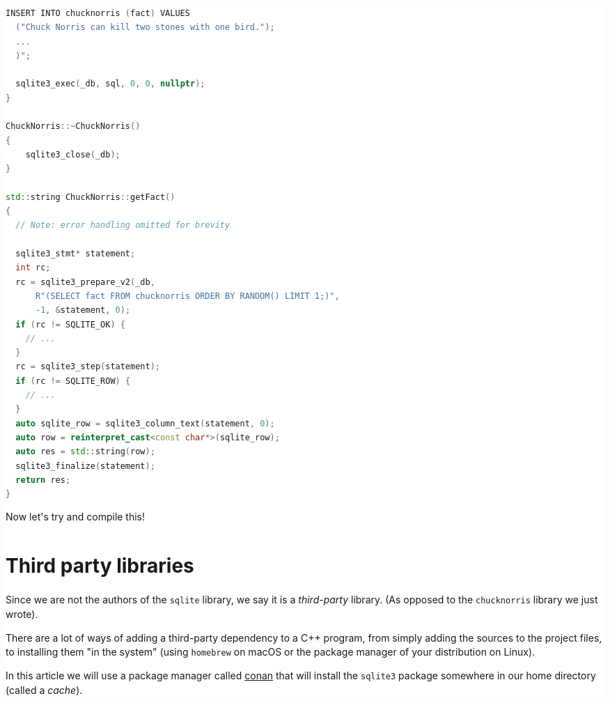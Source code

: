 ```c++
INSERT INTO chucknorris (fact) VALUES
  ("Chuck Norris can kill two stones with one bird.");
  ...
  )";

  sqlite3_exec(_db, sql, 0, 0, nullptr);
}

ChuckNorris::~ChuckNorris()
{
    sqlite3_close(_db);
}

std::string ChuckNorris::getFact()
{
  // Note: error handling omitted for brevity

  sqlite3_stmt* statement;
  int rc;
  rc = sqlite3_prepare_v2(_db,
      R"(SELECT fact FROM chucknorris ORDER BY RANDOM() LIMIT 1;)",
      -1, &statement, 0);
  if (rc != SQLITE_OK) {
    // ...
  }
  rc = sqlite3_step(statement);
  if (rc != SQLITE_ROW) {
    // ...
  }
  auto sqlite_row = sqlite3_column_text(statement, 0);
  auto row = reinterpret_cast<const char*>(sqlite_row);
  auto res = std::string(row);
  sqlite3_finalize(statement);
  return res;
}
```


Now let's try and compile this!


# Third party libraries

Since we are not the authors of the `sqlite` library, we say it is a *third-party* library. (As opposed to the `chucknorris` library we just wrote).

There are a lot of ways of adding a third-party dependency to a C++ program, from simply adding the sources to the project files, to installing them "in the system" (using `homebrew` on macOS or the package manager of your distribution on Linux).

In this article we will use a package manager called [conan](https://conan.io) that will install the `sqlite3` package somewhere in our home directory (called a *cache*).

